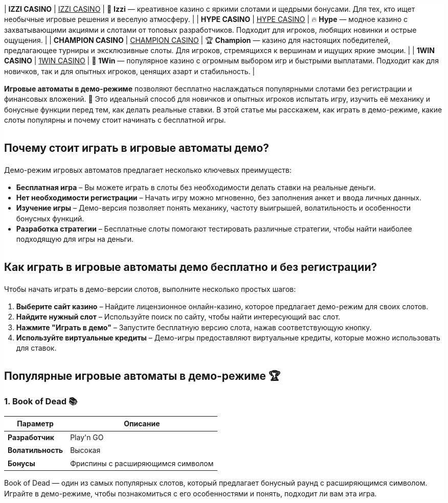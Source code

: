 | **IZZI CASINO**     | [IZZI CASINO](https://izzi-fr03.com/ca7c8a7b7) | 🌈 **Izzi** — креативное казино с яркими слотами и щедрыми бонусами. Для тех, кто ищет необычные игровые решения и веселую атмосферу. |
| **HYPE CASINO**     | [HYPE CASINO](https://hypekaz.com/dc2f44ad0) | 🔥 **Hype** — модное казино с захватывающими акциями и слотами от топовых разработчиков. Подходит для игроков, любящих новинки и острые ощущения. |
| **CHAMPION CASINO** | [CHAMPION CASINO](https://champcasino.ink/pobeda/doa-hats?p80412p305331p112c) | 🏆 **Champion** — казино для настоящих победителей, предлагающее турниры и эксклюзивные слоты. Для игроков, стремящихся к вершинам и ищущих яркие эмоции. |
| **1WIN CASINO**     | [1WIN CASINO](https://brandplay.link/6F5VqbyZ) | 🎯 **1Win** — популярное казино с огромным выбором игр и быстрыми выплатами. Подходит как для новичков, так и для опытных игроков, ценящих азарт и стабильность. |

**Игровые автоматы в демо-режиме** позволяют бесплатно наслаждаться популярными слотами без регистрации и финансовых вложений. 🤑 Это идеальный способ для новичков и опытных игроков испытать игру, изучить её механику и бонусные функции перед тем, как делать реальные ставки. В этой статье мы расскажем, как играть в демо-режиме, какие слоты популярны и почему стоит начинать с бесплатной игры.

## Почему стоит играть в игровые автоматы демо?
Демо-режим игровых автоматов предлагает несколько ключевых преимуществ:

- **Бесплатная игра** – Вы можете играть в слоты без необходимости делать ставки на реальные деньги.
- **Нет необходимости регистрации** – Начать игру можно мгновенно, без заполнения анкет и ввода личных данных.
- **Изучение игры** – Демо-версия позволяет понять механику, частоту выигрышей, волатильность и особенности бонусных функций.
- **Разработка стратегии** – Бесплатные слоты помогают тестировать различные стратегии, чтобы найти наиболее подходящую для игры на деньги.

## Как играть в игровые автоматы демо бесплатно и без регистрации?
Чтобы начать играть в демо-версии слотов, выполните несколько простых шагов:

1. **Выберите сайт казино** – Найдите лицензионное онлайн-казино, которое предлагает демо-режим для своих слотов.
2. **Найдите нужный слот** – Используйте поиск по сайту, чтобы найти интересующий вас слот.
3. **Нажмите "Играть в демо"** – Запустите бесплатную версию слота, нажав соответствующую кнопку.
4. **Используйте виртуальные кредиты** – Демо-игры предоставляют виртуальные кредиты, которые можно использовать для ставок.

## Популярные игровые автоматы в демо-режиме 🏆

### 1. **Book of Dead** 📚
| Параметр            | Описание                         |
|---------------------|----------------------------------|
| **Разработчик**     | Play'n GO                        |
| **Волатильность**   | Высокая                          |
| **Бонусы**          | Фриспины с расширяющимся символом|

Book of Dead — один из самых популярных слотов, который предлагает бонусный раунд с расширяющимся символом. Играйте в демо-режиме, чтобы познакомиться с его особенностями и понять, подходит ли вам эта игра.
